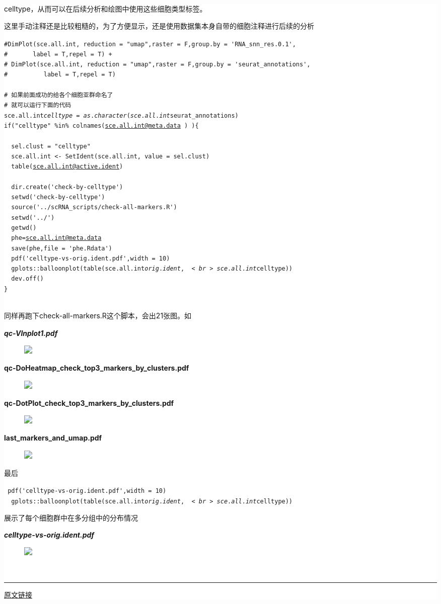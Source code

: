 celltype，从而可以在后续分析和绘图中使用这些细胞类型标签。</p></section></li></ul><p data-tool="mdnice编辑器">这里手动注释还是比较粗糙的，为了方便显示，还是使用数据集本身自带的细胞注释进行后续的分析</p><pre data-tool="mdnice编辑器"><span></span><code><span>#DimPlot(sce.all.int, reduction = "umap",raster = F,group.by = 'RNA_snn_res.0.1',</span><br><span>#       label = T,repel = T) +</span><br><span># DimPlot(sce.all.int, reduction = "umap",raster = F,group.by = 'seurat_annotations',</span><br><span>#          label = T,repel = T) </span><br><br><span># 如果前面成功的给各个细胞亚群命名了</span><br><span># 就可以运行下面的代码</span><br>sce.all.int$celltype = as.character(sce.all.int$seurat_annotations)<br><span>if</span>(<span>"celltype"</span> %<span>in</span>% colnames(sce.all.int@meta.data ) ){<br>  <br>  sel.clust = <span>"celltype"</span><br>  sce.all.int &lt;- SetIdent(sce.all.int, value = sel.clust)<br>  table(sce.all.int@active.ident) <br>  <br>  dir.create(<span>'check-by-celltype'</span>)<br>  setwd(<span>'check-by-celltype'</span>)<br>  <span>source</span>(<span>'../scRNA_scripts/check-all-markers.R'</span>)<br>  setwd(<span>'../'</span>) <br>  getwd()<br>  phe=sce.all.int@meta.data<br>  save(phe,file = <span>'phe.Rdata'</span>)<br>  pdf(<span>'celltype-vs-orig.ident.pdf'</span>,width = <span>10</span>)<br>  gplots::balloonplot(table(sce.all.int$orig.ident,<br>                            sce.all.int$celltype))<br>  dev.off()<br>}<br><br></code></pre><p data-tool="mdnice编辑器">同样再跑下check-all-markers.R这个脚本，会出21张图。如</p><p data-tool="mdnice编辑器"><em><strong>qc-Vlnplot1.pdf</strong></em></p><figure data-tool="mdnice编辑器"><img data-imgfileid="100005914" data-ratio="0.7665562913907285" data-src="https://mmbiz.qpic.cn/sz_mmbiz_png/icQem1PXnP9bPpkU8SlGEzgXMh5KGuR2Tpqg5CRtJrXE3ksIudjbwBhpcAU22BFyuMUyhtM8yCvMxDUhqbX95Ow/640?wx_fmt=png&amp;from=appmsg" data-type="png" data-w="1208" src="https://mmbiz.qpic.cn/sz_mmbiz_png/icQem1PXnP9bPpkU8SlGEzgXMh5KGuR2Tpqg5CRtJrXE3ksIudjbwBhpcAU22BFyuMUyhtM8yCvMxDUhqbX95Ow/640?wx_fmt=png&amp;from=appmsg"></figure><p data-tool="mdnice编辑器"><strong>qc-DoHeatmap_check_top3_markers_by_clusters.pdf</strong></p><figure data-tool="mdnice编辑器"><img data-imgfileid="100005917" data-ratio="0.65" data-src="https://mmbiz.qpic.cn/sz_mmbiz_png/icQem1PXnP9bPpkU8SlGEzgXMh5KGuR2T83xDbaHIXxdLtBCWU1DicssK1oqYaec8c9I9pmVkabz2lr84SucCRLQ/640?wx_fmt=png&amp;from=appmsg" data-type="png" data-w="1320" src="https://mmbiz.qpic.cn/sz_mmbiz_png/icQem1PXnP9bPpkU8SlGEzgXMh5KGuR2T83xDbaHIXxdLtBCWU1DicssK1oqYaec8c9I9pmVkabz2lr84SucCRLQ/640?wx_fmt=png&amp;from=appmsg"></figure><p data-tool="mdnice编辑器"><strong>qc-DotPlot_check_top3_markers_by_clusters.pdf</strong></p><figure data-tool="mdnice编辑器"><img data-imgfileid="100005915" data-ratio="0.8538681948424068" data-src="https://mmbiz.qpic.cn/sz_mmbiz_png/icQem1PXnP9bPpkU8SlGEzgXMh5KGuR2Ticv8RXfL2UNVthnQQP5xRYFf793FXiaqiaxcQ15qcqpUsicEDRIFYicFjKQ/640?wx_fmt=png&amp;from=appmsg" data-type="png" data-w="1396" src="https://mmbiz.qpic.cn/sz_mmbiz_png/icQem1PXnP9bPpkU8SlGEzgXMh5KGuR2Ticv8RXfL2UNVthnQQP5xRYFf793FXiaqiaxcQ15qcqpUsicEDRIFYicFjKQ/640?wx_fmt=png&amp;from=appmsg"></figure><p data-tool="mdnice编辑器"><strong>last_markers_and_umap.pdf</strong></p><figure data-tool="mdnice编辑器"><img data-imgfileid="100005918" data-ratio="0.9078404401650619" data-src="https://mmbiz.qpic.cn/sz_mmbiz_png/icQem1PXnP9bPpkU8SlGEzgXMh5KGuR2ThGJeyjsZwqcdfjduic6A6MrticeiaUK0ZbGMN76bVEMLeUy9dCtuH3bmA/640?wx_fmt=png&amp;from=appmsg" data-type="png" data-w="1454" src="https://mmbiz.qpic.cn/sz_mmbiz_png/icQem1PXnP9bPpkU8SlGEzgXMh5KGuR2ThGJeyjsZwqcdfjduic6A6MrticeiaUK0ZbGMN76bVEMLeUy9dCtuH3bmA/640?wx_fmt=png&amp;from=appmsg"></figure><p data-tool="mdnice编辑器">最后</p><pre data-tool="mdnice编辑器"><span></span><code> pdf(<span>'celltype-vs-orig.ident.pdf'</span>,width = <span>10</span>)<br>  gplots::balloonplot(table(sce.all.int$orig.ident,<br>                            sce.all.int$celltype))<br></code></pre><p data-tool="mdnice编辑器">展示了每个细胞群中在多分组中的分布情况</p><p data-tool="mdnice编辑器"><em><strong>celltype-vs-orig.ident.pdf</strong></em></p><figure data-tool="mdnice编辑器"><img data-imgfileid="100005923" data-ratio="0.6666666666666666" data-src="https://mmbiz.qpic.cn/sz_mmbiz_png/icQem1PXnP9bPpkU8SlGEzgXMh5KGuR2TEPJvUmGJQsoPLySuP6YUbTF9lsfog42OvjmvVWrVyEaDErhEZgg49g/640?wx_fmt=png&amp;from=appmsg" data-type="png" data-w="1572" src="https://mmbiz.qpic.cn/sz_mmbiz_png/icQem1PXnP9bPpkU8SlGEzgXMh5KGuR2TEPJvUmGJQsoPLySuP6YUbTF9lsfog42OvjmvVWrVyEaDErhEZgg49g/640?wx_fmt=png&amp;from=appmsg"></figure></section><p><br></p><p><mp-style-type data-value="3"></mp-style-type></p></div>  
<hr>
<a href="https://mp.weixin.qq.com/s/Hoy-j3CfsshpzFcPaSRkRw",target="_blank" rel="noopener noreferrer">原文链接</a>
